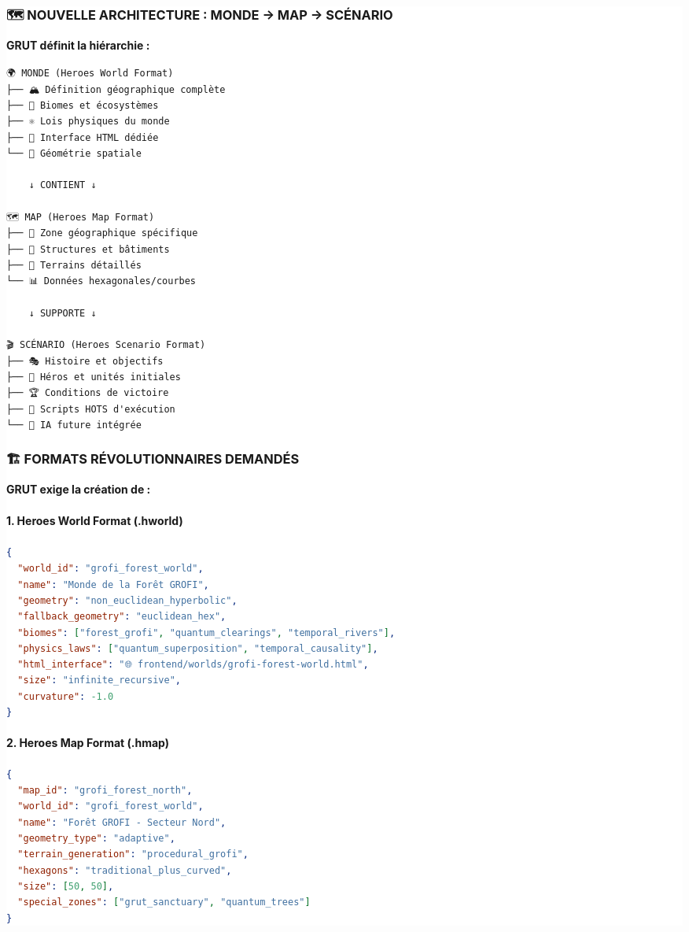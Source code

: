 ### 🗺️ **NOUVELLE ARCHITECTURE : MONDE → MAP → SCÉNARIO**

**GRUT définit la hiérarchie :**

```
🌍 MONDE (Heroes World Format)
├── 🏔️ Définition géographique complète
├── 🌲 Biomes et écosystèmes
├── ⚛️ Lois physiques du monde
├── 🎨 Interface HTML dédiée
└── 📐 Géométrie spatiale

    ↓ CONTIENT ↓

🗺️ MAP (Heroes Map Format)  
├── 🎯 Zone géographique spécifique
├── 🏰 Structures et bâtiments
├── 🌊 Terrains détaillés
└── 📊 Données hexagonales/courbes

    ↓ SUPPORTE ↓

🎬 SCÉNARIO (Heroes Scenario Format)
├── 🎭 Histoire et objectifs
├── 👥 Héros et unités initiales
├── 🏆 Conditions de victoire
├── 📜 Scripts HOTS d'exécution
└── 🤖 IA future intégrée
```

### 🏗️ **FORMATS RÉVOLUTIONNAIRES DEMANDÉS**

**GRUT exige la création de :**

#### 1. **Heroes World Format (.hworld)**
```json
{
  "world_id": "grofi_forest_world",
  "name": "Monde de la Forêt GROFI",
  "geometry": "non_euclidean_hyperbolic",
  "fallback_geometry": "euclidean_hex",
  "biomes": ["forest_grofi", "quantum_clearings", "temporal_rivers"],
  "physics_laws": ["quantum_superposition", "temporal_causality"],
  "html_interface": "🌐 frontend/worlds/grofi-forest-world.html",
  "size": "infinite_recursive",
  "curvature": -1.0
}
```

#### 2. **Heroes Map Format (.hmap)**
```json
{
  "map_id": "grofi_forest_north",
  "world_id": "grofi_forest_world",
  "name": "Forêt GROFI - Secteur Nord",
  "geometry_type": "adaptive",
  "terrain_generation": "procedural_grofi",
  "hexagons": "traditional_plus_curved",
  "size": [50, 50],
  "special_zones": ["grut_sanctuary", "quantum_trees"]
}
```
